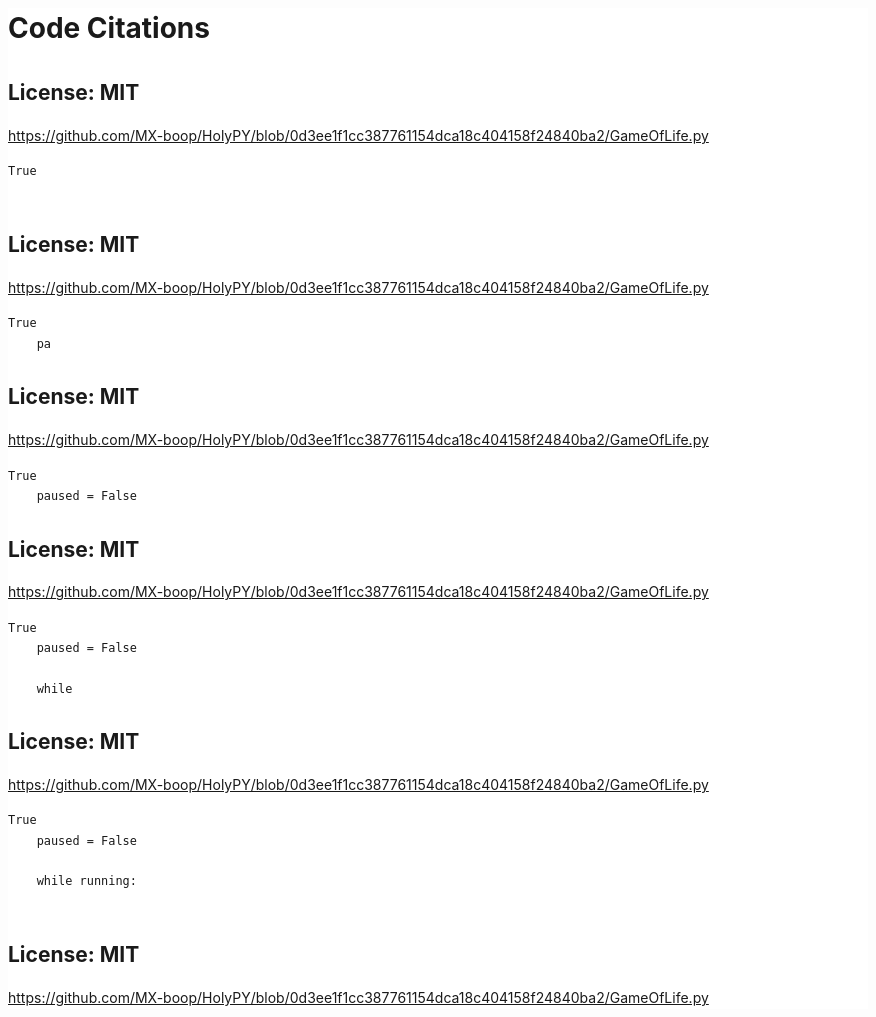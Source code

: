 # Code Citations

## License: MIT
https://github.com/MX-boop/HolyPY/blob/0d3ee1f1cc387761154dca18c404158f24840ba2/GameOfLife.py

```
True
    
```


## License: MIT
https://github.com/MX-boop/HolyPY/blob/0d3ee1f1cc387761154dca18c404158f24840ba2/GameOfLife.py

```
True
    pa
```


## License: MIT
https://github.com/MX-boop/HolyPY/blob/0d3ee1f1cc387761154dca18c404158f24840ba2/GameOfLife.py

```
True
    paused = False
```


## License: MIT
https://github.com/MX-boop/HolyPY/blob/0d3ee1f1cc387761154dca18c404158f24840ba2/GameOfLife.py

```
True
    paused = False
    
    while
```


## License: MIT
https://github.com/MX-boop/HolyPY/blob/0d3ee1f1cc387761154dca18c404158f24840ba2/GameOfLife.py

```
True
    paused = False
    
    while running:
        
```


## License: MIT
https://github.com/MX-boop/HolyPY/blob/0d3ee1f1cc387761154dca18c404158f24840ba2/GameOfLife.py
